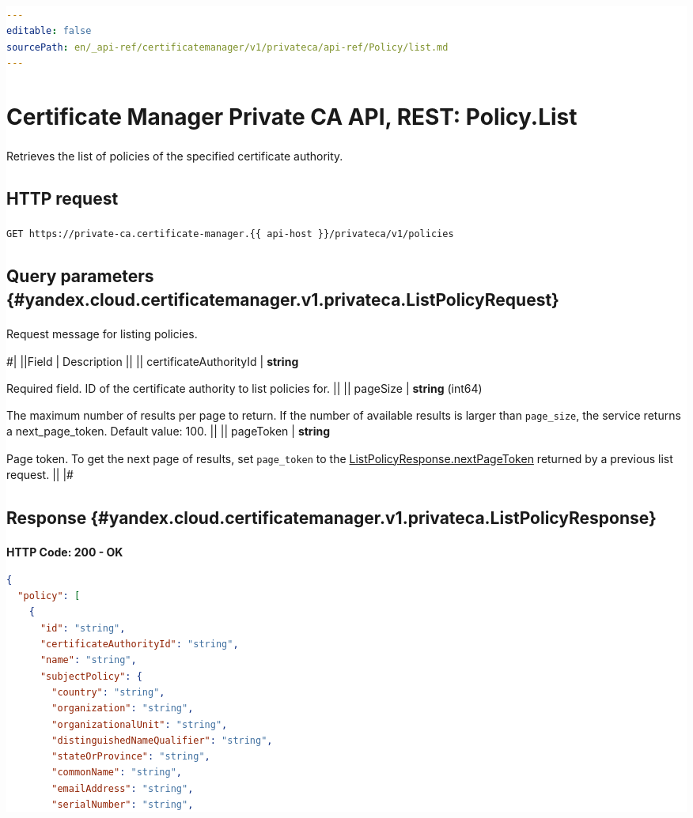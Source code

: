 ```yaml
---
editable: false
sourcePath: en/_api-ref/certificatemanager/v1/privateca/api-ref/Policy/list.md
---
```


# Certificate Manager Private CA API, REST: Policy.List

Retrieves the list of policies of the specified certificate authority.

## HTTP request

```
GET https://private-ca.certificate-manager.{{ api-host }}/privateca/v1/policies
```

## Query parameters {#yandex.cloud.certificatemanager.v1.privateca.ListPolicyRequest}

Request message for listing policies.

#|
||Field | Description ||
|| certificateAuthorityId | **string**

Required field. ID of the certificate authority to list policies for. ||
|| pageSize | **string** (int64)

The maximum number of results per page to return.
If the number of available results is larger than `page_size`,
the service returns a next_page_token.
Default value: 100. ||
|| pageToken | **string**

Page token. To get the next page of results, set `page_token` to the
[ListPolicyResponse.nextPageToken](#yandex.cloud.certificatemanager.v1.privateca.ListPolicyResponse) returned by a previous list request. ||
|#

## Response {#yandex.cloud.certificatemanager.v1.privateca.ListPolicyResponse}

**HTTP Code: 200 - OK**

```json
{
  "policy": [
    {
      "id": "string",
      "certificateAuthorityId": "string",
      "name": "string",
      "subjectPolicy": {
        "country": "string",
        "organization": "string",
        "organizationalUnit": "string",
        "distinguishedNameQualifier": "string",
        "stateOrProvince": "string",
        "commonName": "string",
        "emailAddress": "string",
        "serialNumber": "string",
```